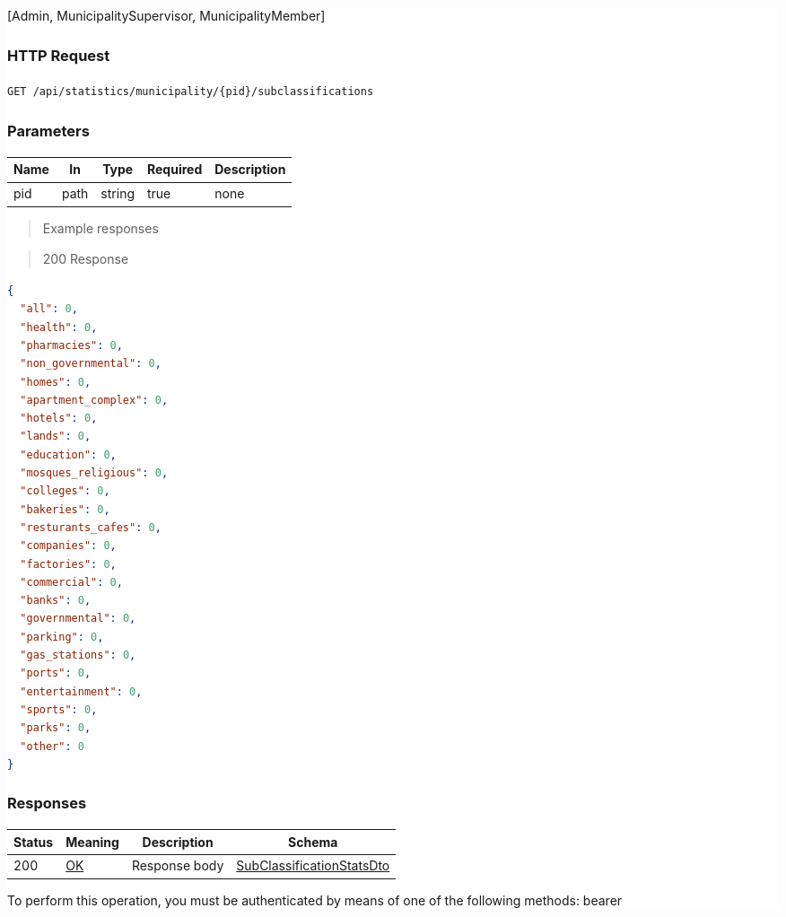 <p class="policies">[Admin, MunicipalitySupervisor, MunicipalityMember]</p>

### HTTP Request

`GET /api/statistics/municipality/{pid}/subclassifications`

<h3 id="get__api_statistics_municipality_{pid}_subclassifications-parameters">Parameters</h3>

|Name|In|Type|Required|Description|
|---|---|---|---|---|
|pid|path|string|true|none|

> Example responses

> 200 Response

```json
{
  "all": 0,
  "health": 0,
  "pharmacies": 0,
  "non_governmental": 0,
  "homes": 0,
  "apartment_complex": 0,
  "hotels": 0,
  "lands": 0,
  "education": 0,
  "mosques_religious": 0,
  "colleges": 0,
  "bakeries": 0,
  "resturants_cafes": 0,
  "companies": 0,
  "factories": 0,
  "commercial": 0,
  "banks": 0,
  "governmental": 0,
  "parking": 0,
  "gas_stations": 0,
  "ports": 0,
  "entertainment": 0,
  "sports": 0,
  "parks": 0,
  "other": 0
}
```

<h3 id="get__api_statistics_municipality_{pid}_subclassifications-responses">Responses</h3>

|Status|Meaning|Description|Schema|
|---|---|---|---|
|200|[OK](https://tools.ietf.org/html/rfc7231#section-6.3.1)|Response body|[SubClassificationStatsDto](#schemasubclassificationstatsdto)|

<aside class="warning">
To perform this operation, you must be authenticated by means of one of the following methods:
bearer
</aside>
